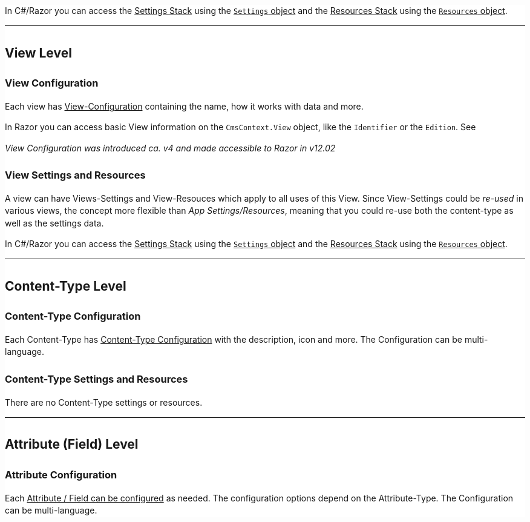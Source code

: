 In C#/Razor you can access the [Settings Stack](xref:Basics.Configuration.SettingsStack) using the [`Settings` object](xref:NetCode.DynamicCode.Objects.Settings)
and the [Resources Stack](xref:Basics.Configuration.ResourcesStack) using the [`Resources` object](xref:NetCode.DynamicCode.Objects.Resources).

---

## View Level

### View Configuration

Each view has [View-Configuration](xref:Basics.App.Views.Index) containing the name, how it works with data and more.

In Razor you can access basic View information on the `CmsContext.View` object, like the `Identifier` or the `Edition`. See [](xref:ToSic.Sxc.Context.ICmsView)

_View Configuration was introduced ca. v4 and made accessible to Razor in v12.02_

### View Settings and Resources

A view can have Views-Settings and View-Resouces which apply to all uses of this View.
Since View-Settings could be _re-used_ in various views, the concept more flexible than _App Settings/Resources_, meaning that you could re-use both the content-type as well as the settings data.

In C#/Razor you can access the [Settings Stack](xref:Basics.Configuration.SettingsStack) using the [`Settings` object](xref:NetCode.DynamicCode.Objects.Settings)
and the [Resources Stack](xref:Basics.Configuration.ResourcesStack) using the [`Resources` object](xref:NetCode.DynamicCode.Objects.Resources).

---

## Content-Type Level

### Content-Type Configuration

Each Content-Type has [Content-Type Configuration](xref:Basics.Data.ContentTypes.Index) with the description, icon and more.
The Configuration can be multi-language.

### Content-Type Settings and Resources

There are no Content-Type settings or resources.

---

## Attribute (Field) Level

### Attribute Configuration

Each [Attribute / Field can be configured](xref:Basics.Data.Fields.Index) as needed. The configuration options depend on the Attribute-Type.
The Configuration can be multi-language.
